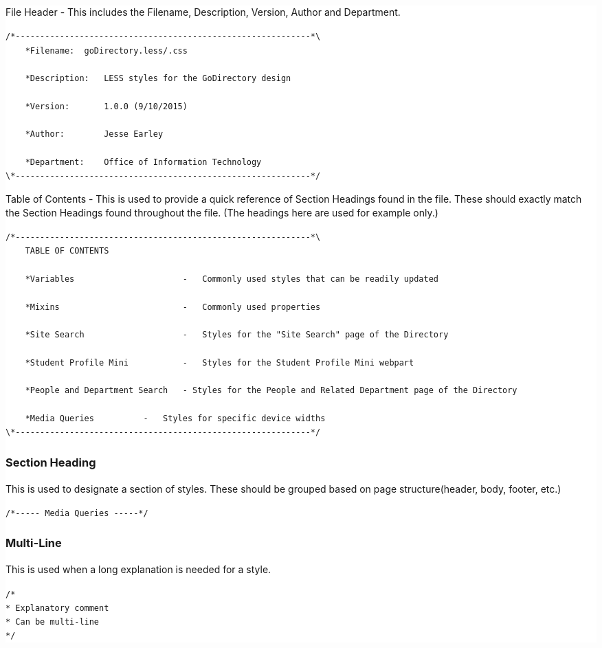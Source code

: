 
File Header - This includes the Filename, Description, Version, Author and Department.

```
/*------------------------------------------------------------*\
    *Filename:  goDirectory.less/.css
     
    *Description:   LESS styles for the GoDirectory design
                     
    *Version:       1.0.0 (9/10/2015)
     
    *Author:        Jesse Earley
     
    *Department:    Office of Information Technology
\*------------------------------------------------------------*/
```

Table of Contents - This is used to provide a quick reference of Section Headings found in the file. These should exactly match the Section Headings found throughout the file. (The headings here are used for example only.)

```
/*------------------------------------------------------------*\
    TABLE OF CONTENTS
     
    *Variables                      -   Commonly used styles that can be readily updated
 
    *Mixins                         -   Commonly used properties
         
    *Site Search                    -   Styles for the "Site Search" page of the Directory
 
    *Student Profile Mini           -   Styles for the Student Profile Mini webpart
 
    *People and Department Search   - Styles for the People and Related Department page of the Directory
                                 
    *Media Queries          -   Styles for specific device widths
\*------------------------------------------------------------*/
```

### Section Heading
This is used to designate a section of styles. These should be grouped based on page structure(header, body, footer, etc.)

```
/*----- Media Queries -----*/
```

### Multi-Line
This is used when a long explanation is needed for a style.

```
/*
* Explanatory comment
* Can be multi-line
*/
```
